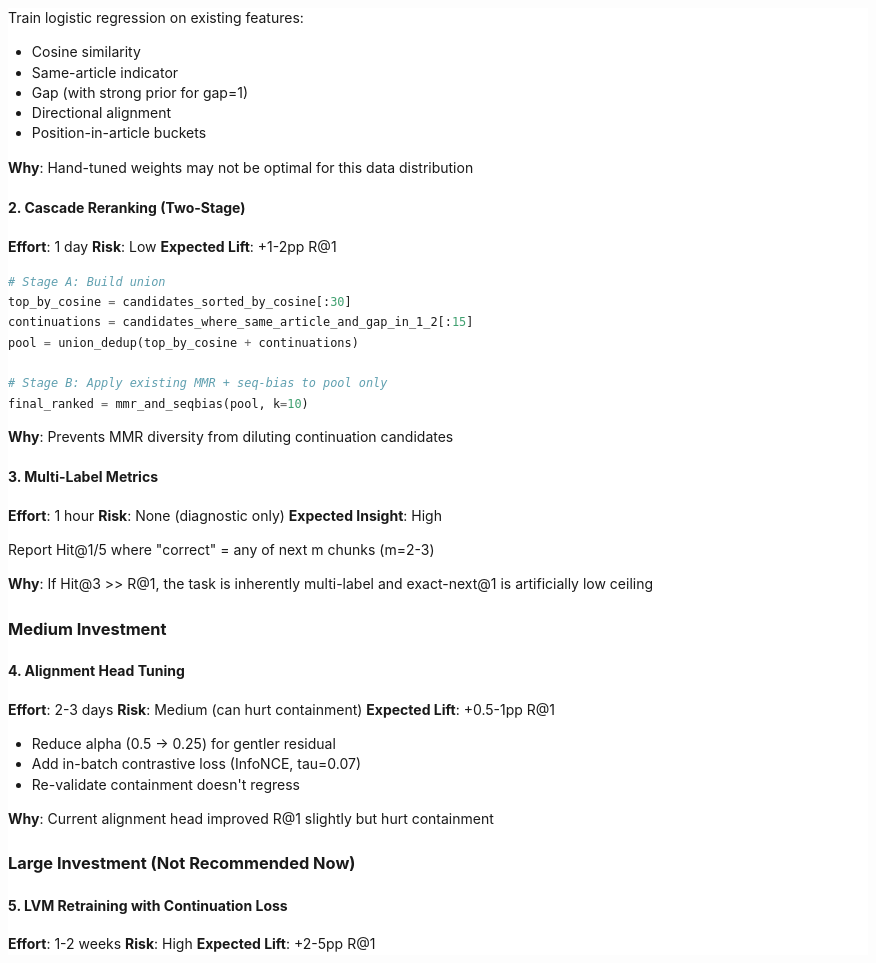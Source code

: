 Train logistic regression on existing features:
- Cosine similarity
- Same-article indicator
- Gap (with strong prior for gap=1)
- Directional alignment
- Position-in-article buckets

**Why**: Hand-tuned weights may not be optimal for this data distribution

#### 2. Cascade Reranking (Two-Stage)
**Effort**: 1 day
**Risk**: Low
**Expected Lift**: +1-2pp R@1

```python
# Stage A: Build union
top_by_cosine = candidates_sorted_by_cosine[:30]
continuations = candidates_where_same_article_and_gap_in_1_2[:15]
pool = union_dedup(top_by_cosine + continuations)

# Stage B: Apply existing MMR + seq-bias to pool only
final_ranked = mmr_and_seqbias(pool, k=10)
```

**Why**: Prevents MMR diversity from diluting continuation candidates

#### 3. Multi-Label Metrics
**Effort**: 1 hour
**Risk**: None (diagnostic only)
**Expected Insight**: High

Report Hit@1/5 where "correct" = any of next m chunks (m=2-3)

**Why**: If Hit@3 >> R@1, the task is inherently multi-label and exact-next@1 is artificially low ceiling

### Medium Investment

#### 4. Alignment Head Tuning
**Effort**: 2-3 days
**Risk**: Medium (can hurt containment)
**Expected Lift**: +0.5-1pp R@1

- Reduce alpha (0.5 → 0.25) for gentler residual
- Add in-batch contrastive loss (InfoNCE, tau=0.07)
- Re-validate containment doesn't regress

**Why**: Current alignment head improved R@1 slightly but hurt containment

### Large Investment (Not Recommended Now)

#### 5. LVM Retraining with Continuation Loss
**Effort**: 1-2 weeks
**Risk**: High
**Expected Lift**: +2-5pp R@1
